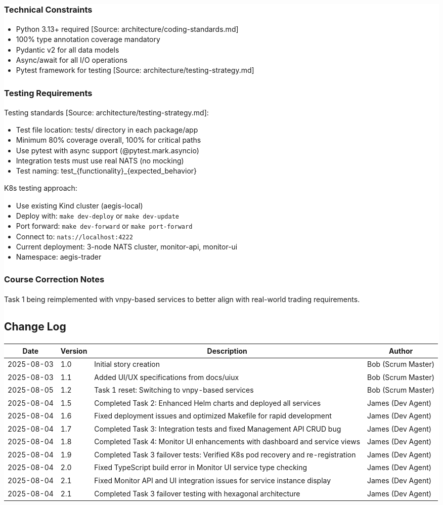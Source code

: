 ### Technical Constraints
- Python 3.13+ required [Source: architecture/coding-standards.md]
- 100% type annotation coverage mandatory
- Pydantic v2 for all data models
- Async/await for all I/O operations
- Pytest framework for testing [Source: architecture/testing-strategy.md]

### Testing Requirements
Testing standards [Source: architecture/testing-strategy.md]:
- Test file location: tests/ directory in each package/app
- Minimum 80% coverage overall, 100% for critical paths
- Use pytest with async support (@pytest.mark.asyncio)
- Integration tests must use real NATS (no mocking)
- Test naming: test_{functionality}_{expected_behavior}

K8s testing approach:
- Use existing Kind cluster (aegis-local)
- Deploy with: `make dev-deploy` or `make dev-update`
- Port forward: `make dev-forward` or `make port-forward`
- Connect to: `nats://localhost:4222`
- Current deployment: 3-node NATS cluster, monitor-api, monitor-ui
- Namespace: aegis-trader

### Course Correction Notes
Task 1 being reimplemented with vnpy-based services to better align with real-world trading requirements.

## Change Log
| Date | Version | Description | Author |
|------|---------|-------------|--------|
| 2025-08-03 | 1.0 | Initial story creation | Bob (Scrum Master) |
| 2025-08-03 | 1.1 | Added UI/UX specifications from docs/uiux | Bob (Scrum Master) |
| 2025-08-05 | 1.2 | Task 1 reset: Switching to vnpy-based services | Bob (Scrum Master) |
| 2025-08-04 | 1.5 | Completed Task 2: Enhanced Helm charts and deployed all services | James (Dev Agent) |
| 2025-08-04 | 1.6 | Fixed deployment issues and optimized Makefile for rapid development | James (Dev Agent) |
| 2025-08-04 | 1.7 | Completed Task 3: Integration tests and fixed Management API CRUD bug | James (Dev Agent) |
| 2025-08-04 | 1.8 | Completed Task 4: Monitor UI enhancements with dashboard and service views | James (Dev Agent) |
| 2025-08-04 | 1.9 | Completed Task 3 failover tests: Verified K8s pod recovery and re-registration | James (Dev Agent) |
| 2025-08-04 | 2.0 | Fixed TypeScript build error in Monitor UI service type checking | James (Dev Agent) |
| 2025-08-04 | 2.1 | Fixed Monitor API and UI integration issues for service instance display | James (Dev Agent) |
| 2025-08-04 | 2.1 | Completed Task 3 failover testing with hexagonal architecture | James (Dev Agent) |
